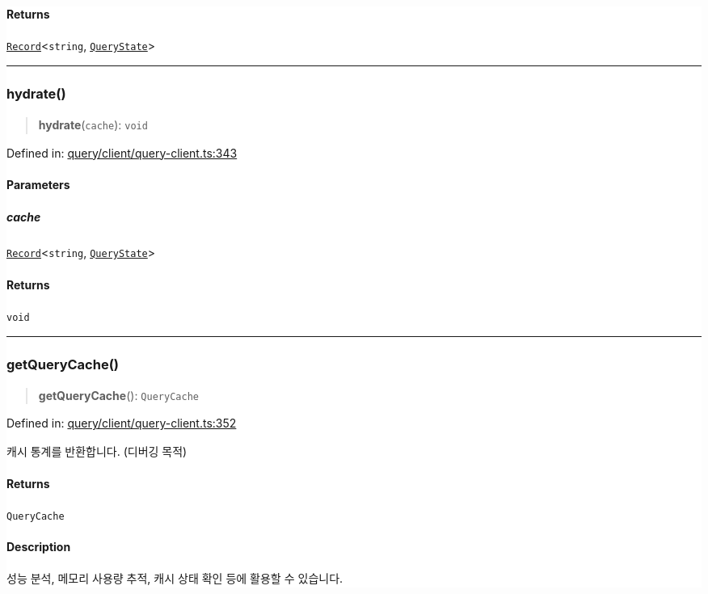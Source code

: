 #### Returns

[`Record`](https://www.typescriptlang.org/docs/handbook/utility-types.html#recordkeys-type)\<`string`, [`QueryState`](../type-aliases/QueryState.md)\>

***

### hydrate()

> **hydrate**(`cache`): `void`

Defined in: [query/client/query-client.ts:343](https://github.com/newExpand/next-unified-query/blob/main/packages/core/src/query/client/query-client.ts#L343)

#### Parameters

##### cache

[`Record`](https://www.typescriptlang.org/docs/handbook/utility-types.html#recordkeys-type)\<`string`, [`QueryState`](../type-aliases/QueryState.md)\>

#### Returns

`void`

***

### getQueryCache()

> **getQueryCache**(): `QueryCache`

Defined in: [query/client/query-client.ts:352](https://github.com/newExpand/next-unified-query/blob/main/packages/core/src/query/client/query-client.ts#L352)

캐시 통계를 반환합니다. (디버깅 목적)

#### Returns

`QueryCache`

#### Description

성능 분석, 메모리 사용량 추적, 캐시 상태 확인 등에 활용할 수 있습니다.
